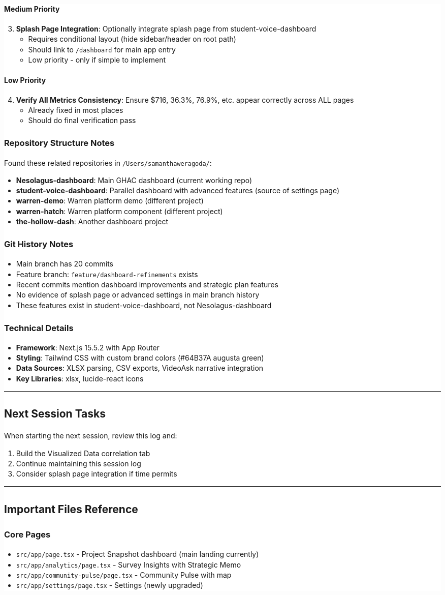 #### Medium Priority
3. **Splash Page Integration**: Optionally integrate splash page from student-voice-dashboard
   - Requires conditional layout (hide sidebar/header on root path)
   - Should link to `/dashboard` for main app entry
   - Low priority - only if simple to implement

#### Low Priority
4. **Verify All Metrics Consistency**: Ensure $716, 36.3%, 76.9%, etc. appear correctly across ALL pages
   - Already fixed in most places
   - Should do final verification pass

### Repository Structure Notes
Found these related repositories in `/Users/samanthaweragoda/`:
- **Nesolagus-dashboard**: Main GHAC dashboard (current working repo)
- **student-voice-dashboard**: Parallel dashboard with advanced features (source of settings page)
- **warren-demo**: Warren platform demo (different project)
- **warren-hatch**: Warren platform component (different project)
- **the-hollow-dash**: Another dashboard project

### Git History Notes
- Main branch has 20 commits
- Feature branch: `feature/dashboard-refinements` exists
- Recent commits mention dashboard improvements and strategic plan features
- No evidence of splash page or advanced settings in main branch history
- These features exist in student-voice-dashboard, not Nesolagus-dashboard

### Technical Details
- **Framework**: Next.js 15.5.2 with App Router
- **Styling**: Tailwind CSS with custom brand colors (#64B37A augusta green)
- **Data Sources**: XLSX parsing, CSV exports, VideoAsk narrative integration
- **Key Libraries**: xlsx, lucide-react icons

---

## Next Session Tasks

When starting the next session, review this log and:
1. Build the Visualized Data correlation tab
2. Continue maintaining this session log
3. Consider splash page integration if time permits

---

## Important Files Reference

### Core Pages
- `src/app/page.tsx` - Project Snapshot dashboard (main landing currently)
- `src/app/analytics/page.tsx` - Survey Insights with Strategic Memo
- `src/app/community-pulse/page.tsx` - Community Pulse with map
- `src/app/settings/page.tsx` - Settings (newly upgraded)
